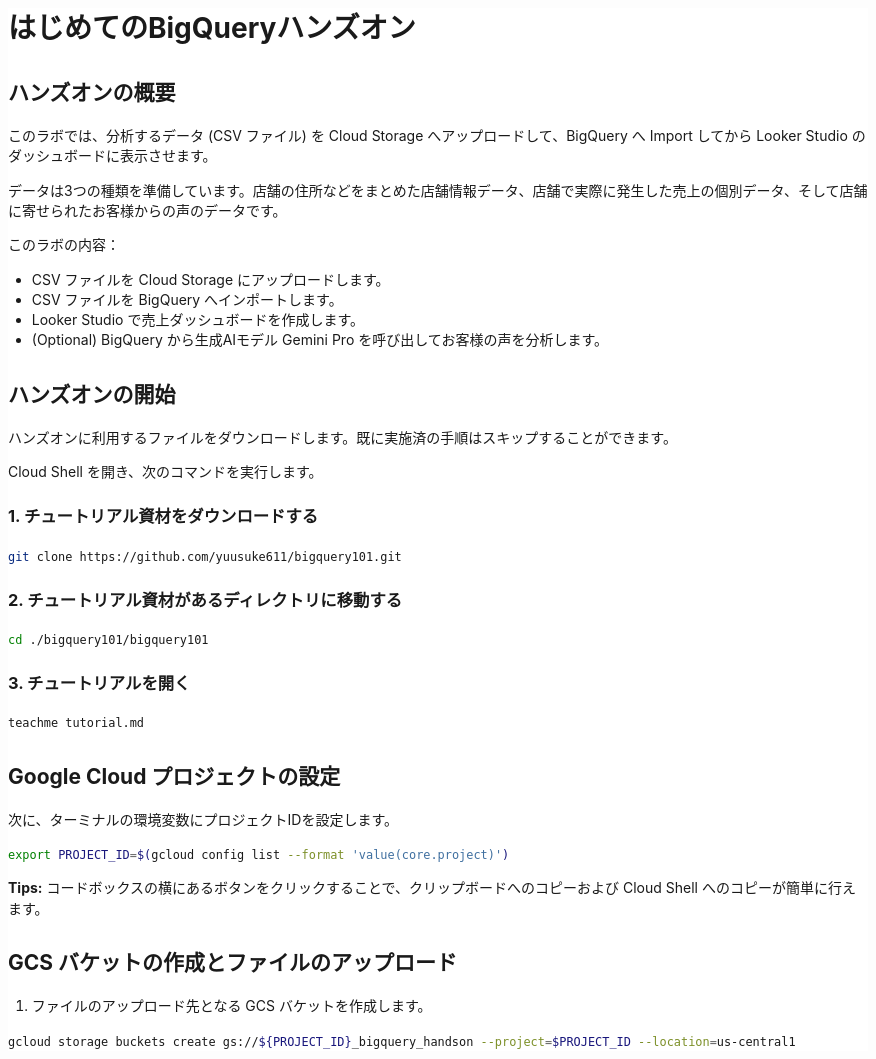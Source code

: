 # はじめてのBigQueryハンズオン

## ハンズオンの概要
このラボでは、分析するデータ (CSV ファイル) を Cloud Storage へアップロードして、BigQuery へ Import してから Looker Studio のダッシュボードに表示させます。

データは3つの種類を準備しています。店舗の住所などをまとめた店舗情報データ、店舗で実際に発生した売上の個別データ、そして店舗に寄せられたお客様からの声のデータです。

このラボの内容：
* CSV ファイルを Cloud Storage にアップロードします。
* CSV ファイルを BigQuery へインポートします。
* Looker Studio で売上ダッシュボードを作成します。
* (Optional) BigQuery から生成AIモデル Gemini Pro を呼び出してお客様の声を分析します。

## ハンズオンの開始
<walkthrough-tutorial-duration duration=5></walkthrough-tutorial-duration>
ハンズオンに利用するファイルをダウンロードします。既に実施済の手順はスキップすることができます。

Cloud Shell 
<walkthrough-cloud-shell-icon></walkthrough-cloud-shell-icon> を開き、次のコマンドを実行します。

### **1. チュートリアル資材をダウンロードする**
```bash
git clone https://github.com/yuusuke611/bigquery101.git
```

### **2. チュートリアル資材があるディレクトリに移動する**
```bash
cd ./bigquery101/bigquery101
```

### **3. チュートリアルを開く**
```bash
teachme tutorial.md
```

## Google Cloud プロジェクトの設定
次に、ターミナルの環境変数にプロジェクトIDを設定します。
```bash
export PROJECT_ID=$(gcloud config list --format 'value(core.project)')
```
<walkthrough-info-message>**Tips:** コードボックスの横にあるボタンをクリックすることで、クリップボードへのコピーおよび Cloud Shell へのコピーが簡単に行えます。</walkthrough-info-message>

## GCS バケットの作成とファイルのアップロード

1. ファイルのアップロード先となる GCS バケットを作成します。
```bash
gcloud storage buckets create gs://${PROJECT_ID}_bigquery_handson --project=$PROJECT_ID --location=us-central1
```
